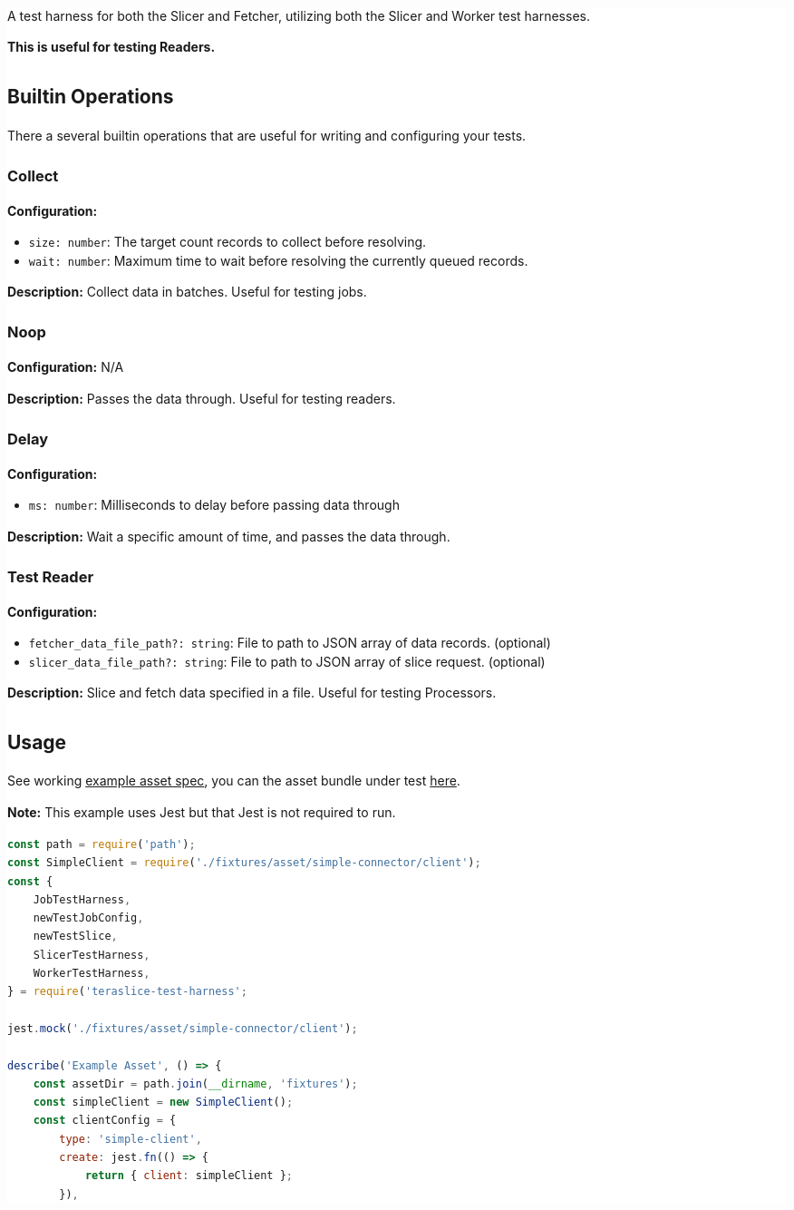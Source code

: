 A test harness for both the Slicer and Fetcher, utilizing both the Slicer and Worker test harnesses.

**This is useful for testing Readers.**

## Builtin Operations

There a several builtin operations that are useful for writing and configuring your tests.

### Collect

**Configuration:**

- `size: number`: The target count records to collect before resolving.
- `wait: number`: Maximum time to wait before resolving the currently queued records.

**Description:** Collect data in batches. Useful for testing jobs.

### Noop

**Configuration:** N/A

**Description:** Passes the data through. Useful for testing readers.

### Delay

**Configuration:**

- `ms: number`: Milliseconds to delay before passing data through

**Description:** Wait a specific amount of time, and passes the data through.

### Test Reader

**Configuration:**

- `fetcher_data_file_path?: string`: File to path to JSON array of data records. (optional)
- `slicer_data_file_path?: string`: File to path to JSON array of slice request. (optional)

**Description:** Slice and fetch data specified in a file. Useful for testing Processors.

## Usage

See working [example asset spec](./test/example-asset-spec.ts), you can the asset bundle under test [here](./test/fixtures/asset).

**Note:** This example uses Jest but that Jest is not required to run.

```js
const path = require('path');
const SimpleClient = require('./fixtures/asset/simple-connector/client');
const {
    JobTestHarness,
    newTestJobConfig,
    newTestSlice,
    SlicerTestHarness,
    WorkerTestHarness,
} = require('teraslice-test-harness';

jest.mock('./fixtures/asset/simple-connector/client');

describe('Example Asset', () => {
    const assetDir = path.join(__dirname, 'fixtures');
    const simpleClient = new SimpleClient();
    const clientConfig = {
        type: 'simple-client',
        create: jest.fn(() => {
            return { client: simpleClient };
        }),
```